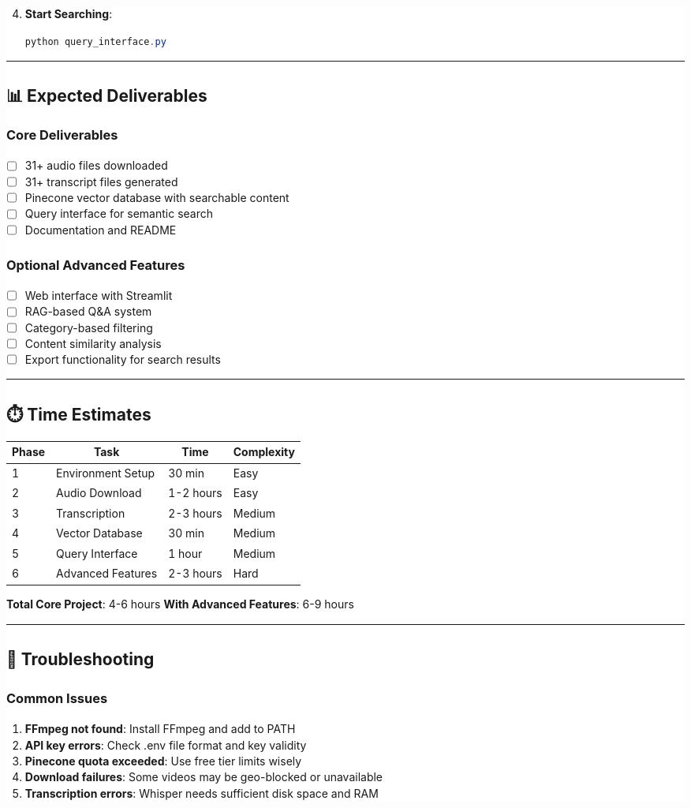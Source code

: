 4. **Start Searching**:
   ```powershell
   python query_interface.py
   ```

---

## 📊 Expected Deliverables

### Core Deliverables
- [ ] 31+ audio files downloaded
- [ ] 31+ transcript files generated
- [ ] Pinecone vector database with searchable content
- [ ] Query interface for semantic search
- [ ] Documentation and README

### Optional Advanced Features
- [ ] Web interface with Streamlit
- [ ] RAG-based Q&A system
- [ ] Category-based filtering
- [ ] Content similarity analysis
- [ ] Export functionality for search results

---

## ⏱️ Time Estimates

| Phase | Task | Time | Complexity |
|-------|------|------|------------|
| 1 | Environment Setup | 30 min | Easy |
| 2 | Audio Download | 1-2 hours | Easy |
| 3 | Transcription | 2-3 hours | Medium |
| 4 | Vector Database | 30 min | Medium |
| 5 | Query Interface | 1 hour | Medium |
| 6 | Advanced Features | 2-3 hours | Hard |

**Total Core Project**: 4-6 hours
**With Advanced Features**: 6-9 hours

---

## 🔧 Troubleshooting

### Common Issues
1. **FFmpeg not found**: Install FFmpeg and add to PATH
2. **API key errors**: Check .env file format and key validity
3. **Pinecone quota exceeded**: Use free tier limits wisely
4. **Download failures**: Some videos may be geo-blocked or unavailable
5. **Transcription errors**: Whisper needs sufficient disk space and RAM
